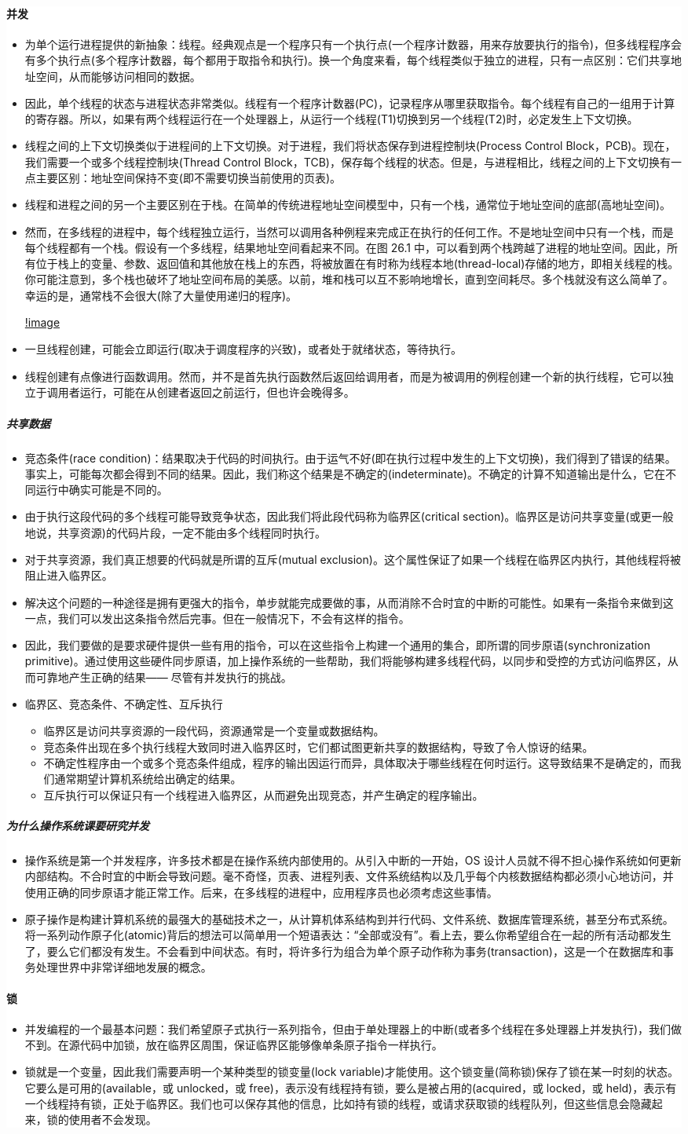 #### 并发

* 为单个运行进程提供的新抽象：线程。经典观点是一个程序只有一个执行点(一个程序计数器，用来存放要执行的指令)，但多线程程序会有多个执行点(多个程序计数器，每个都用于取指令和执行)。换一个角度来看，每个线程类似于独立的进程，只有一点区别：它们共享地址空间，从而能够访问相同的数据。

* 因此，单个线程的状态与进程状态非常类似。线程有一个程序计数器(PC)，记录程序从哪里获取指令。每个线程有自己的一组用于计算的寄存器。所以，如果有两个线程运行在一个处理器上，从运行一个线程(T1)切换到另一个线程(T2)时，必定发生上下文切换。

* 线程之间的上下文切换类似于进程间的上下文切换。对于进程，我们将状态保存到进程控制块(Process Control Block，PCB)。现在，我们需要一个或多个线程控制块(Thread Control Block，TCB)，保存每个线程的状态。但是，与进程相比，线程之间的上下文切换有一点主要区别：地址空间保持不变(即不需要切换当前使用的页表)。

* 线程和进程之间的另一个主要区别在于栈。在简单的传统进程地址空间模型中，只有一个栈，通常位于地址空间的底部(高地址空间)。

* 然而，在多线程的进程中，每个线程独立运行，当然可以调用各种例程来完成正在执行的任何工作。不是地址空间中只有一个栈，而是每个线程都有一个栈。假设有一个多线程，结果地址空间看起来不同。在图 26.1 中，可以看到两个栈跨越了进程的地址空间。因此，所有位于栈上的变量、参数、返回值和其他放在栈上的东西，将被放置在有时称为线程本地(thread-local)存储的地方，即相关线程的栈。你可能注意到，多个栈也破坏了地址空间布局的美感。以前，堆和栈可以互不影响地增长，直到空间耗尽。多个栈就没有这么简单了。幸运的是，通常栈不会很大(除了大量使用递归的程序)。

  [!image](../images/30.png)

* 一旦线程创建，可能会立即运行(取决于调度程序的兴致)，或者处于就绪状态，等待执行。

* 线程创建有点像进行函数调用。然而，并不是首先执行函数然后返回给调用者，而是为被调用的例程创建一个新的执行线程，它可以独立于调用者运行，可能在从创建者返回之前运行，但也许会晚得多。


##### 共享数据

* 竞态条件(race condition)：结果取决于代码的时间执行。由于运气不好(即在执行过程中发生的上下文切换)，我们得到了错误的结果。事实上，可能每次都会得到不同的结果。因此，我们称这个结果是不确定的(indeterminate)。不确定的计算不知道输出是什么，它在不同运行中确实可能是不同的。
* 由于执行这段代码的多个线程可能导致竞争状态，因此我们将此段代码称为临界区(critical section)。临界区是访问共享变量(或更一般地说，共享资源)的代码片段，一定不能由多个线程同时执行。
* 对于共享资源，我们真正想要的代码就是所谓的互斥(mutual exclusion)。这个属性保证了如果一个线程在临界区内执行，其他线程将被阻止进入临界区。

* 解决这个问题的一种途径是拥有更强大的指令，单步就能完成要做的事，从而消除不合时宜的中断的可能性。如果有一条指令来做到这一点，我们可以发出这条指令然后完事。但在一般情况下，不会有这样的指令。

* 因此，我们要做的是要求硬件提供一些有用的指令，可以在这些指令上构建一个通用的集合，即所谓的同步原语(synchronization primitive)。通过使用这些硬件同步原语，加上操作系统的一些帮助，我们将能够构建多线程代码，以同步和受控的方式访问临界区，从而可靠地产生正确的结果—— 尽管有并发执行的挑战。

* 临界区、竞态条件、不确定性、互斥执行
   * 临界区是访问共享资源的一段代码，资源通常是一个变量或数据结构。
   * 竞态条件出现在多个执行线程大致同时进入临界区时，它们都试图更新共享的数据结构，导致了令人惊讶的结果。
   *  不确定性程序由一个或多个竞态条件组成，程序的输出因运行而异，具体取决于哪些线程在何时运行。这导致结果不是确定的，而我们通常期望计算机系统给出确定的结果。
   * 互斥执行可以保证只有一个线程进入临界区，从而避免出现竞态，并产生确定的程序输出。

##### 为什么操作系统课要研究并发 

* 操作系统是第一个并发程序，许多技术都是在操作系统内部使用的。从引入中断的一开始，OS 设计人员就不得不担心操作系统如何更新内部结构。不合时宜的中断会导致问题。毫不奇怪，页表、进程列表、文件系统结构以及几乎每个内核数据结构都必须小心地访问，并使用正确的同步原语才能正常工作。后来，在多线程的进程中，应用程序员也必须考虑这些事情。

* 原子操作是构建计算机系统的最强大的基础技术之一，从计算机体系结构到并行代码、文件系统、数据库管理系统，甚至分布式系统。将一系列动作原子化(atomic)背后的想法可以简单用一个短语表达：“全部或没有”。看上去，要么你希望组合在一起的所有活动都发生了，要么它们都没有发生。不会看到中间状态。有时，将许多行为组合为单个原子动作称为事务(transaction)，这是一个在数据库和事务处理世界中非常详细地发展的概念。


####  锁

* 并发编程的一个最基本问题：我们希望原子式执行一系列指令，但由于单处理器上的中断(或者多个线程在多处理器上并发执行)，我们做不到。在源代码中加锁，放在临界区周围，保证临界区能够像单条原子指令一样执行。

* 锁就是一个变量，因此我们需要声明一个某种类型的锁变量(lock variable)才能使用。这个锁变量(简称锁)保存了锁在某一时刻的状态。它要么是可用的(available，或 unlocked，或 free)，表示没有线程持有锁，要么是被占用的(acquired，或 locked，或 held)，表示有一个线程持有锁，正处于临界区。我们也可以保存其他的信息，比如持有锁的线程，或请求获取锁的线程队列，但这些信息会隐藏起来，锁的使用者不会发现。
